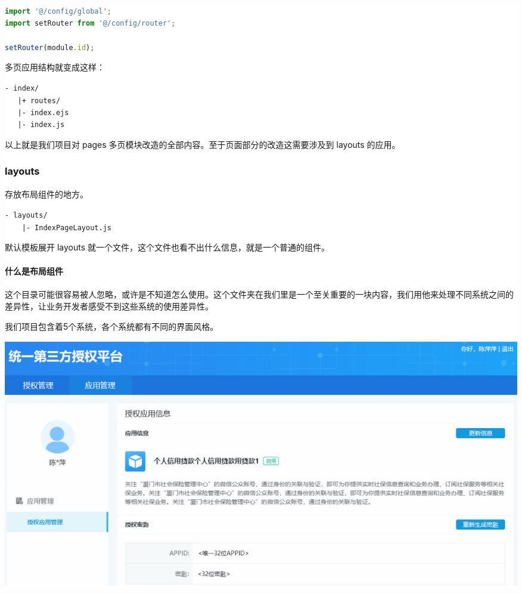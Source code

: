 ```js
import '@/config/global';
import setRouter from '@/config/router';

setRouter(module.id);
```

多页应用结构就变成这样：

```
- index/
   |+ routes/
   |- index.ejs
   |- index.js
```

以上就是我们项目对 pages 多页模块改造的全部内容。至于页面部分的改造这需要涉及到 layouts 的应用。

### layouts

存放布局组件的地方。

```
- layouts/
    |- IndexPageLayout.js
```

默认模板展开 layouts 就一个文件，这个文件也看不出什么信息，就是一个普通的组件。

#### 什么是布局组件

这个目录可能很容易被人忽略，或许是不知道怎么使用。这个文件夹在我们里是一个至关重要的一块内容，我们用他来处理不同系统之间的差异性，让业务开发者感受不到这些系统的使用差异性。

我们项目包含着5个系统，各个系统都有不同的界面风格。

![](./images/layouts_1.png)

